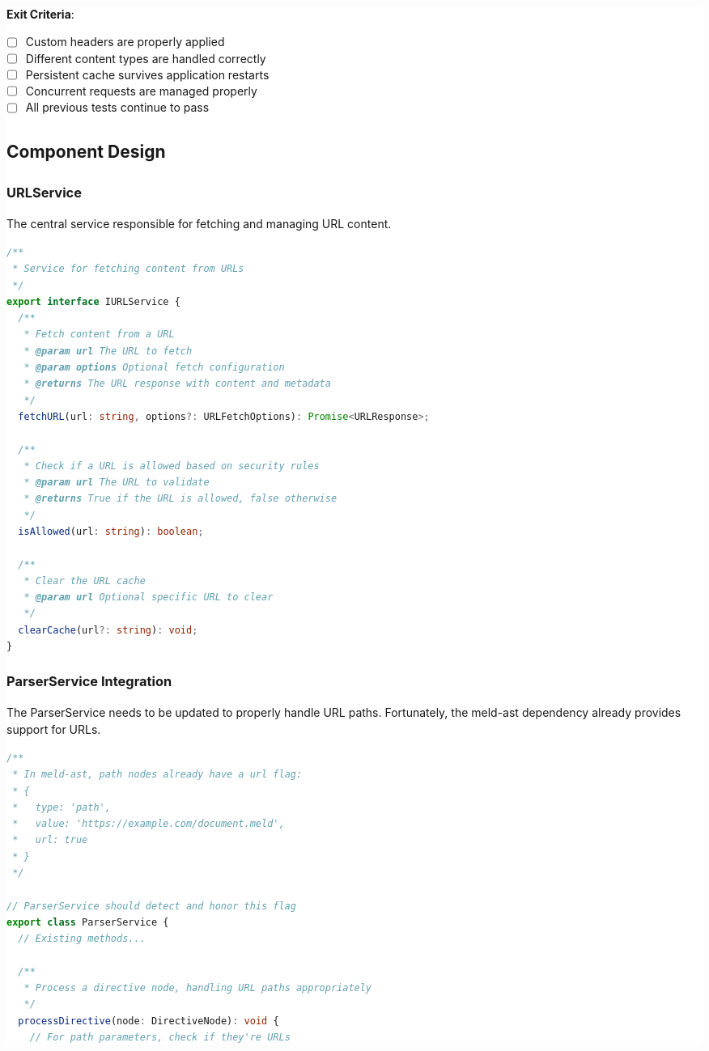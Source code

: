 **Exit Criteria**:
- [ ] Custom headers are properly applied
- [ ] Different content types are handled correctly
- [ ] Persistent cache survives application restarts
- [ ] Concurrent requests are managed properly
- [ ] All previous tests continue to pass

## Component Design

### URLService

The central service responsible for fetching and managing URL content.

```typescript
/**
 * Service for fetching content from URLs
 */
export interface IURLService {
  /**
   * Fetch content from a URL
   * @param url The URL to fetch
   * @param options Optional fetch configuration
   * @returns The URL response with content and metadata
   */
  fetchURL(url: string, options?: URLFetchOptions): Promise<URLResponse>;
  
  /**
   * Check if a URL is allowed based on security rules
   * @param url The URL to validate
   * @returns True if the URL is allowed, false otherwise
   */
  isAllowed(url: string): boolean;
  
  /**
   * Clear the URL cache
   * @param url Optional specific URL to clear
   */
  clearCache(url?: string): void;
}
```

### ParserService Integration

The ParserService needs to be updated to properly handle URL paths. Fortunately, the meld-ast dependency already provides support for URLs.

```typescript
/**
 * In meld-ast, path nodes already have a url flag:
 * {
 *   type: 'path',
 *   value: 'https://example.com/document.meld',
 *   url: true
 * }
 */

// ParserService should detect and honor this flag
export class ParserService {
  // Existing methods...
  
  /**
   * Process a directive node, handling URL paths appropriately
   */
  processDirective(node: DirectiveNode): void {
    // For path parameters, check if they're URLs
```